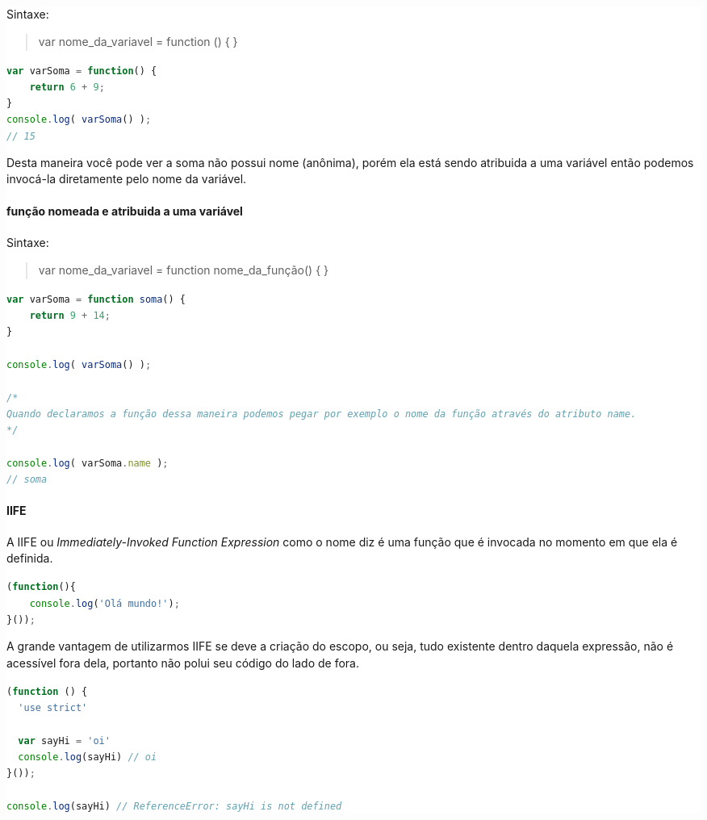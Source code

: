 Sintaxe:

> var nome_da_variavel = function () { }

```js
var varSoma = function() {
	return 6 + 9;
}
console.log( varSoma() );
// 15
```

Desta maneira você pode ver a soma não possui nome (anônima), porém ela está sendo atribuida a uma variável então podemos invocá-la diretamente pelo nome da variável.

#### função nomeada e atribuida a uma variável

Sintaxe:

> var nome_da_variavel = function nome_da_função() { }

```js
var varSoma = function soma() { 
	return 9 + 14;
}

console.log( varSoma() );

/*
Quando declaramos a função dessa maneira podemos pegar por exemplo o nome da função através do atributo name.
*/

console.log( varSoma.name );
// soma
```
#### IIFE

A IIFE ou *Immediately-Invoked Function Expression* como o nome diz é uma função que é invocada no momento em que ela é definida. 

```js
(function(){
	console.log('Olá mundo!');
}());
```

A grande vantagem de utilizarmos IIFE se deve a criação do escopo, ou seja, tudo existente dentro daquela expressão, não é acessível fora dela, portanto não polui seu código do lado de fora.

```js
(function () {
  'use strict'
 
  var sayHi = 'oi'
  console.log(sayHi) // oi
}());
 
console.log(sayHi) // ReferenceError: sayHi is not defined
``` 
